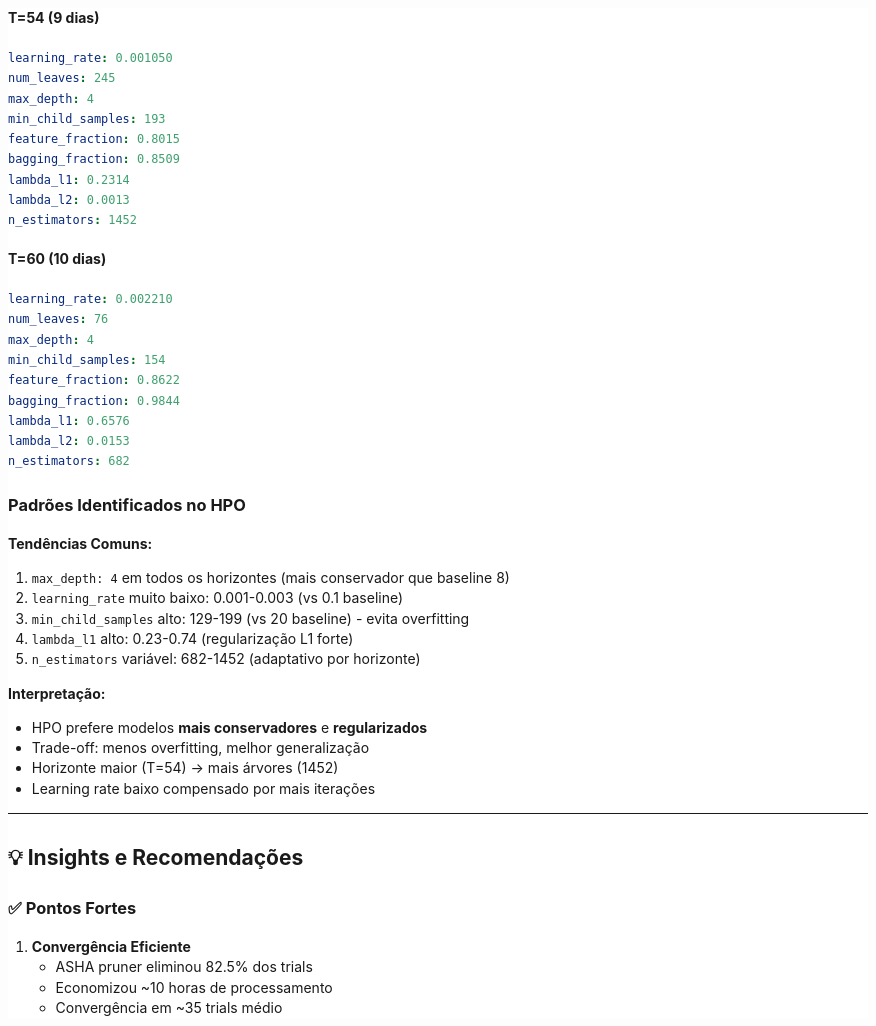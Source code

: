 #### T=54 (9 dias)
```yaml
learning_rate: 0.001050
num_leaves: 245
max_depth: 4
min_child_samples: 193
feature_fraction: 0.8015
bagging_fraction: 0.8509
lambda_l1: 0.2314
lambda_l2: 0.0013
n_estimators: 1452
```

#### T=60 (10 dias)
```yaml
learning_rate: 0.002210
num_leaves: 76
max_depth: 4
min_child_samples: 154
feature_fraction: 0.8622
bagging_fraction: 0.9844
lambda_l1: 0.6576
lambda_l2: 0.0153
n_estimators: 682
```

### Padrões Identificados no HPO

**Tendências Comuns:**
1. `max_depth: 4` em todos os horizontes (mais conservador que baseline 8)
2. `learning_rate` muito baixo: 0.001-0.003 (vs 0.1 baseline)
3. `min_child_samples` alto: 129-199 (vs 20 baseline) - evita overfitting
4. `lambda_l1` alto: 0.23-0.74 (regularização L1 forte)
5. `n_estimators` variável: 682-1452 (adaptativo por horizonte)

**Interpretação:**
- HPO prefere modelos **mais conservadores** e **regularizados**
- Trade-off: menos overfitting, melhor generalização
- Horizonte maior (T=54) → mais árvores (1452)
- Learning rate baixo compensado por mais iterações

---

## 💡 Insights e Recomendações

### ✅ Pontos Fortes

1. **Convergência Eficiente**
   - ASHA pruner eliminou 82.5% dos trials
   - Economizou ~10 horas de processamento
   - Convergência em ~35 trials médio
